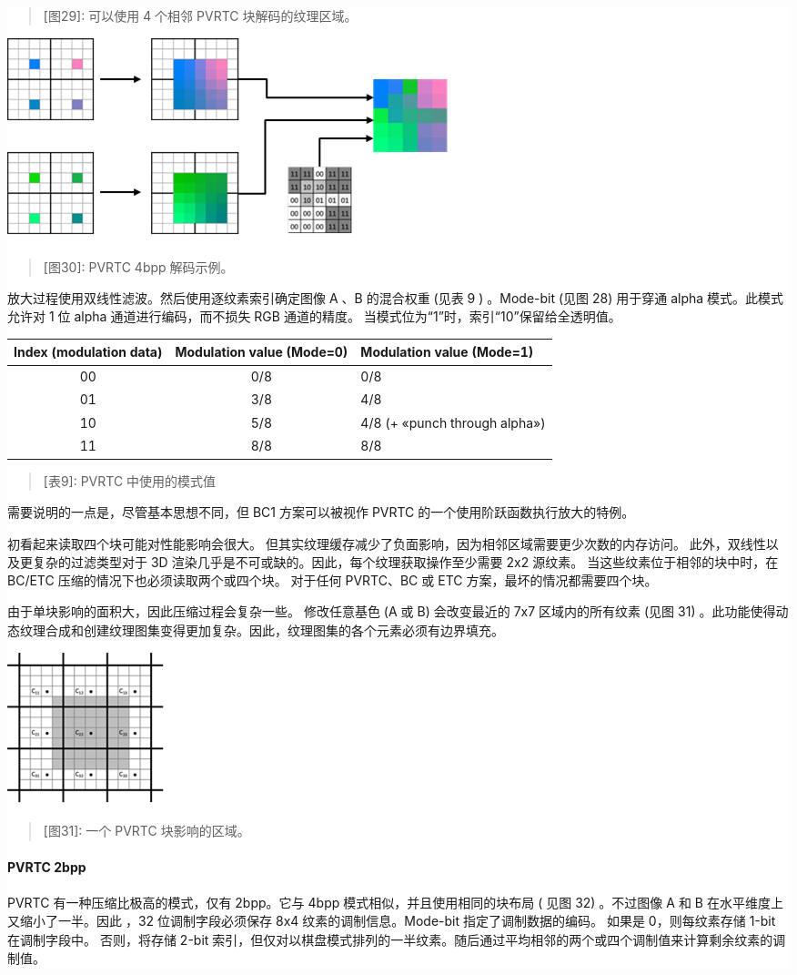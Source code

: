 > [图29]: 可以使用 4 个相邻 PVRTC 块解码的纹理区域。

![图30](/images/image051.png)

> [图30]: PVRTC 4bpp 解码示例。

放大过程使用双线性滤波。然后使用逐纹素索引确定图像 A 、B 的混合权重 (见表 9 ) 。Mode-bit  (见图 28) 用于穿通 alpha 模式。此模式允许对 1 位 alpha 通道进行编码，而不损失 RGB 通道的精度。 当模式位为“1”时，索引“10”保留给全透明值。 

| Index  (modulation  data) | Modulation  value  (Mode=0) | Modulation  value  (Mode=1)   |
| :-----------------------: | :-------------------------: | :---------------------------- |
|            00             |             0/8             | 0/8                           |
|            01             |             3/8             | 4/8                           |
|            10             |             5/8             | 4/8 (+ «punch through alpha») |
|            11             |             8/8             | 8/8                           |

> [表9]: PVRTC 中使用的模式值

需要说明的一点是，尽管基本思想不同，但 BC1 方案可以被视作 PVRTC 的一个使用阶跃函数执行放大的特例。 

初看起来读取四个块可能对性能影响会很大。 但其实纹理缓存减少了负面影响，因为相邻区域需要更少次数的内存访问。 此外，双线性以及更复杂的过滤类型对于 3D 渲染几乎是不可或缺的。因此，每个纹理获取操作至少需要 2x2 源纹素。 当这些纹素位于相邻的块中时，在 BC/ETC 压缩的情况下也必须读取两个或四个块。  对于任何 PVRTC、BC 或 ETC 方案，最坏的情况都需要四个块。 

由于单块影响的面积大，因此压缩过程会复杂一些。 修改任意基色 (A 或 B) 会改变最近的 7x7 区域内的所有纹素 (见图 31) 。此功能使得动态纹理合成和创建纹理图集变得更加复杂。因此，纹理图集的各个元素必须有边界填充。

![图31](/images/image052.png)

> [图31]: 一个 PVRTC 块影响的区域。

#### **PVRTC 2bpp**

PVRTC 有一种压缩比极高的模式，仅有 2bpp。它与 4bpp 模式相似，并且使用相同的块布局 ( 见图 32) 。不过图像 A 和 B 在水平维度上又缩小了一半。因此 ，32 位调制字段必须保存 8x4 纹素的调制信息。Mode-bit 指定了调制数据的编码。 如果是 $0$，则每纹素存储 1-bit 在调制字段中。 否则，将存储 2-bit 索引，但仅对以棋盘模式排列的一半纹素。随后通过平均相邻的两个或四个调制值来计算剩余纹素的调制值。 
